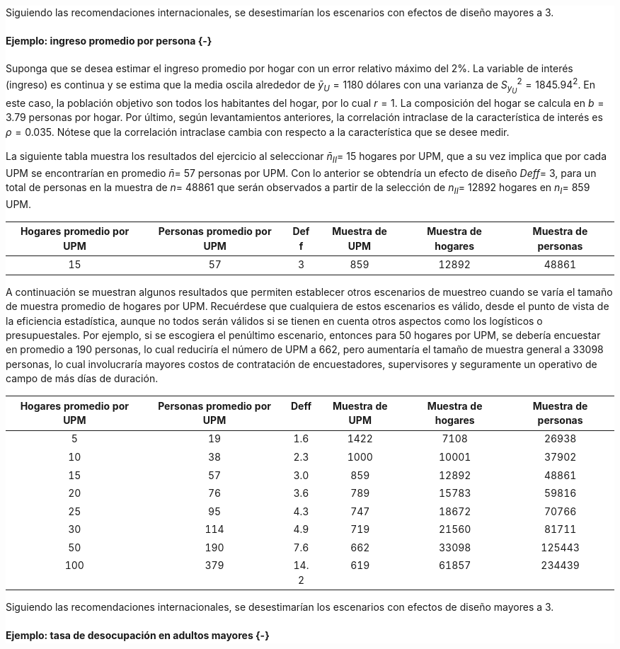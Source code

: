 Siguiendo las recomendaciones internacionales, se desestimarían los escenarios con efectos de diseño mayores a 3. 

#### Ejemplo: ingreso promedio por persona  {-}

Suponga que se desea estimar el ingreso promedio por hogar con un error relativo máximo del 2%. La variable de interés (ingreso) es continua y se estima que la media oscila alrededor de $\bar{y}_U=1180$ dólares con una varianza de $S^2_{y_U}=1845.94^2$.  En este caso, la población objetivo son todos los habitantes del hogar, por lo cual $r = 1$. La composición del hogar se calcula en $b = 3.79$ personas por hogar. Por último, según levantamientos anteriores, la correlación intraclase de la característica de interés es $\rho = 0.035$. Nótese que la correlación intraclase cambia con respecto a la característica que se desee medir. 

La siguiente tabla muestra los resultados del ejercicio al seleccionar $\bar{n}_{II} =$ 15 hogares por UPM, que a su vez implica que por cada UPM se encontrarían en promedio $\bar{n}=$ 57 personas por UPM. Con lo anterior se obtendría un efecto de diseño $Deff =$ 3, para un total de personas en la muestra de $n =$ 48861 que serán observados a partir de la selección de $n_{II} =$ 12892 hogares en $n_{I} =$ 859 UPM.

|Hogares promedio por UPM|Personas promedio por UPM| Deff| Muestra de UPM|Muestra de hogares| Muestra de personas|
|:---------:|:-----------:|:----:|:-------:|:-------:|:-------:|
|          15|          57|    3|  859|   12892|    48861|


A continuación se muestran algunos resultados que permiten establecer otros escenarios de muestreo cuando se varía el tamaño de muestra promedio de hogares por UPM. Recuérdese que cualquiera de estos escenarios es válido, desde el punto de vista de la eficiencia estadística, aunque no todos serán válidos si se tienen en cuenta otros aspectos como los logísticos o presupuestales. Por ejemplo, si se escogiera el penúltimo escenario, entonces para 50 hogares por UPM, se debería encuestar en promedio a 190 personas, lo cual reduciría el número de UPM a 662, pero aumentaría el tamaño de muestra general a 33098 personas, lo cual involucraría mayores costos de contratación de encuestadores, supervisores y seguramente un operativo de campo de más días de duración. 

|Hogares promedio por UPM|Personas promedio por UPM| Deff| Muestra de UPM|Muestra de hogares| Muestra de personas|
|:---------:|:-----------:|:----:|:-------:|:-------:|:-------:|
|           5|          19|  1.6| 1422|    7108|    26938|
|          10|          38|  2.3| 1000|   10001|    37902|
|          15|          57|  3.0|  859|   12892|    48861|
|          20|          76|  3.6|  789|   15783|    59816|
|          25|          95|  4.3|  747|   18672|    70766|
|          30|         114|  4.9|  719|   21560|    81711|
|          50|         190|  7.6|  662|   33098|   125443|
|         100|         379| 14.2|  619|   61857|   234439|

Siguiendo las recomendaciones internacionales, se desestimarían los escenarios con efectos de diseño mayores a 3. 

#### Ejemplo: tasa de desocupación en adultos mayores {-}
